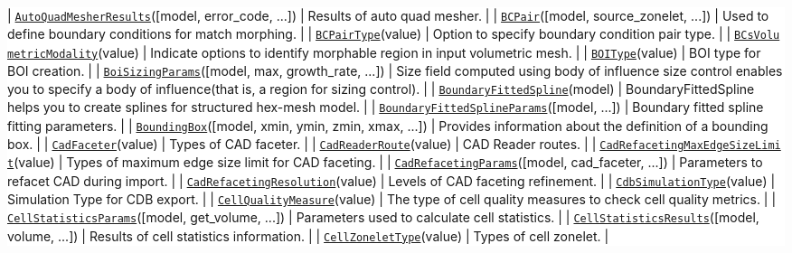 | [`AutoQuadMesherResults`](ansys.meshing.prime.AutoQuadMesherResults.md#ansys.meshing.prime.AutoQuadMesherResults)([model, error_code, ...])                            | Results of auto quad mesher.                                                                                                               |
| [`BCPair`](ansys.meshing.prime.BCPair.md#ansys.meshing.prime.BCPair)([model, source_zonelet, ...])                                                                     | Used to define boundary conditions for match morphing.                                                                                     |
| [`BCPairType`](ansys.meshing.prime.BCPairType.md#ansys.meshing.prime.BCPairType)(value)                                                                                | Option to specify boundary condition pair type.                                                                                            |
| [`BCsVolumetricModality`](ansys.meshing.prime.BCsVolumetricModality.md#ansys.meshing.prime.BCsVolumetricModality)(value)                                               | Indicate options to identify morphable region in input volumetric mesh.                                                                    |
| [`BOIType`](ansys.meshing.prime.BOIType.md#ansys.meshing.prime.BOIType)(value)                                                                                         | BOI type for BOI creation.                                                                                                                 |
| [`BoiSizingParams`](ansys.meshing.prime.BoiSizingParams.md#ansys.meshing.prime.BoiSizingParams)([model, max, growth_rate, ...])                                        | Size field computed using body of influence size control enables you to specify a body of influence(that is, a region for sizing control). |
| [`BoundaryFittedSpline`](ansys.meshing.prime.BoundaryFittedSpline.md#ansys.meshing.prime.BoundaryFittedSpline)(model)                                                  | BoundaryFittedSpline helps you to create splines for structured hex-mesh model.                                                            |
| [`BoundaryFittedSplineParams`](ansys.meshing.prime.BoundaryFittedSplineParams.md#ansys.meshing.prime.BoundaryFittedSplineParams)([model, ...])                         | Boundary fitted spline fitting parameters.                                                                                                 |
| [`BoundingBox`](ansys.meshing.prime.BoundingBox.md#ansys.meshing.prime.BoundingBox)([model, xmin, ymin, zmin, xmax, ...])                                              | Provides information about the definition of a bounding box.                                                                               |
| [`CadFaceter`](ansys.meshing.prime.CadFaceter.md#ansys.meshing.prime.CadFaceter)(value)                                                                                | Types of CAD faceter.                                                                                                                      |
| [`CadReaderRoute`](ansys.meshing.prime.CadReaderRoute.md#ansys.meshing.prime.CadReaderRoute)(value)                                                                    | CAD Reader routes.                                                                                                                         |
| [`CadRefacetingMaxEdgeSizeLimit`](ansys.meshing.prime.CadRefacetingMaxEdgeSizeLimit.md#ansys.meshing.prime.CadRefacetingMaxEdgeSizeLimit)(value)                       | Types of maximum edge size limit for CAD faceting.                                                                                         |
| [`CadRefacetingParams`](ansys.meshing.prime.CadRefacetingParams.md#ansys.meshing.prime.CadRefacetingParams)([model, cad_faceter, ...])                                 | Parameters to refacet CAD during import.                                                                                                   |
| [`CadRefacetingResolution`](ansys.meshing.prime.CadRefacetingResolution.md#ansys.meshing.prime.CadRefacetingResolution)(value)                                         | Levels of CAD faceting refinement.                                                                                                         |
| [`CdbSimulationType`](ansys.meshing.prime.CdbSimulationType.md#ansys.meshing.prime.CdbSimulationType)(value)                                                           | Simulation Type for CDB export.                                                                                                            |
| [`CellQualityMeasure`](ansys.meshing.prime.CellQualityMeasure.md#ansys.meshing.prime.CellQualityMeasure)(value)                                                        | The type of cell quality measures to check cell quality metrics.                                                                           |
| [`CellStatisticsParams`](ansys.meshing.prime.CellStatisticsParams.md#ansys.meshing.prime.CellStatisticsParams)([model, get_volume, ...])                               | Parameters used to calculate cell statistics.                                                                                              |
| [`CellStatisticsResults`](ansys.meshing.prime.CellStatisticsResults.md#ansys.meshing.prime.CellStatisticsResults)([model, volume, ...])                                | Results of cell statistics information.                                                                                                    |
| [`CellZoneletType`](ansys.meshing.prime.CellZoneletType.md#ansys.meshing.prime.CellZoneletType)(value)                                                                 | Types of cell zonelet.                                                                                                                     |